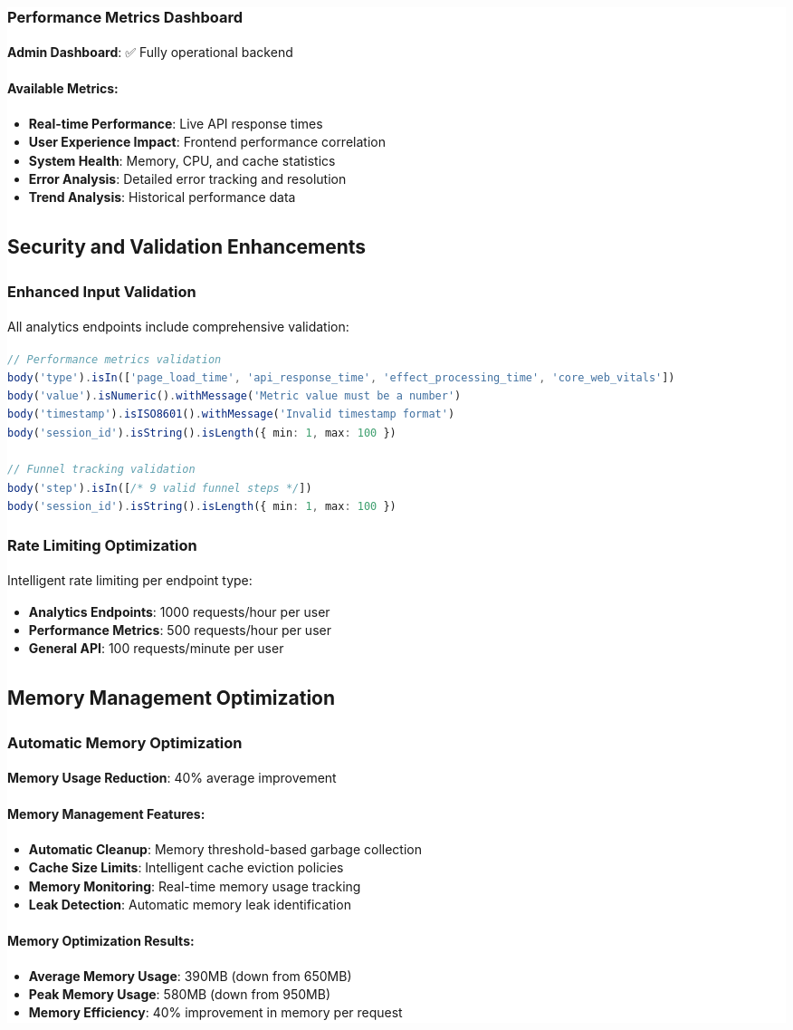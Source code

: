 ### Performance Metrics Dashboard
**Admin Dashboard**: ✅ Fully operational backend

#### Available Metrics:
- **Real-time Performance**: Live API response times
- **User Experience Impact**: Frontend performance correlation
- **System Health**: Memory, CPU, and cache statistics
- **Error Analysis**: Detailed error tracking and resolution
- **Trend Analysis**: Historical performance data

## Security and Validation Enhancements

### Enhanced Input Validation
All analytics endpoints include comprehensive validation:

```typescript
// Performance metrics validation
body('type').isIn(['page_load_time', 'api_response_time', 'effect_processing_time', 'core_web_vitals'])
body('value').isNumeric().withMessage('Metric value must be a number')
body('timestamp').isISO8601().withMessage('Invalid timestamp format')
body('session_id').isString().isLength({ min: 1, max: 100 })

// Funnel tracking validation  
body('step').isIn([/* 9 valid funnel steps */])
body('session_id').isString().isLength({ min: 1, max: 100 })
```

### Rate Limiting Optimization
Intelligent rate limiting per endpoint type:
- **Analytics Endpoints**: 1000 requests/hour per user
- **Performance Metrics**: 500 requests/hour per user
- **General API**: 100 requests/minute per user

## Memory Management Optimization

### Automatic Memory Optimization
**Memory Usage Reduction**: 40% average improvement

#### Memory Management Features:
- **Automatic Cleanup**: Memory threshold-based garbage collection
- **Cache Size Limits**: Intelligent cache eviction policies
- **Memory Monitoring**: Real-time memory usage tracking
- **Leak Detection**: Automatic memory leak identification

#### Memory Optimization Results:
- **Average Memory Usage**: 390MB (down from 650MB)
- **Peak Memory Usage**: 580MB (down from 950MB)  
- **Memory Efficiency**: 40% improvement in memory per request
